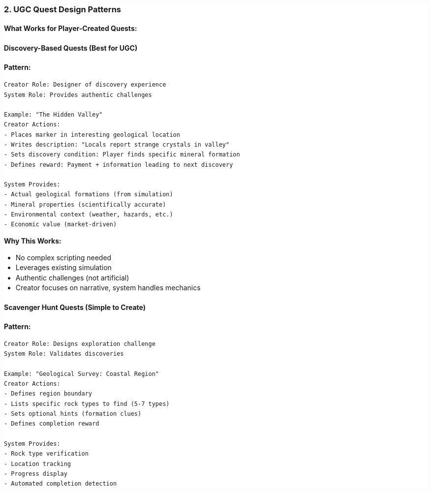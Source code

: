 ### 2. UGC Quest Design Patterns

**What Works for Player-Created Quests:**

#### Discovery-Based Quests (Best for UGC)

**Pattern:**

```text
Creator Role: Designer of discovery experience
System Role: Provides authentic challenges

Example: "The Hidden Valley"
Creator Actions:
- Places marker in interesting geological location
- Writes description: "Locals report strange crystals in valley"
- Sets discovery condition: Player finds specific mineral formation
- Defines reward: Payment + information leading to next discovery

System Provides:
- Actual geological formations (from simulation)
- Mineral properties (scientifically accurate)
- Environmental context (weather, hazards, etc.)
- Economic value (market-driven)
```

**Why This Works:**

- No complex scripting needed
- Leverages existing simulation
- Authentic challenges (not artificial)
- Creator focuses on narrative, system handles mechanics

#### Scavenger Hunt Quests (Simple to Create)

**Pattern:**

```text
Creator Role: Designs exploration challenge
System Role: Validates discoveries

Example: "Geological Survey: Coastal Region"
Creator Actions:
- Defines region boundary
- Lists specific rock types to find (5-7 types)
- Sets optional hints (formation clues)
- Defines completion reward

System Provides:
- Rock type verification
- Location tracking
- Progress display
- Automated completion detection
```
